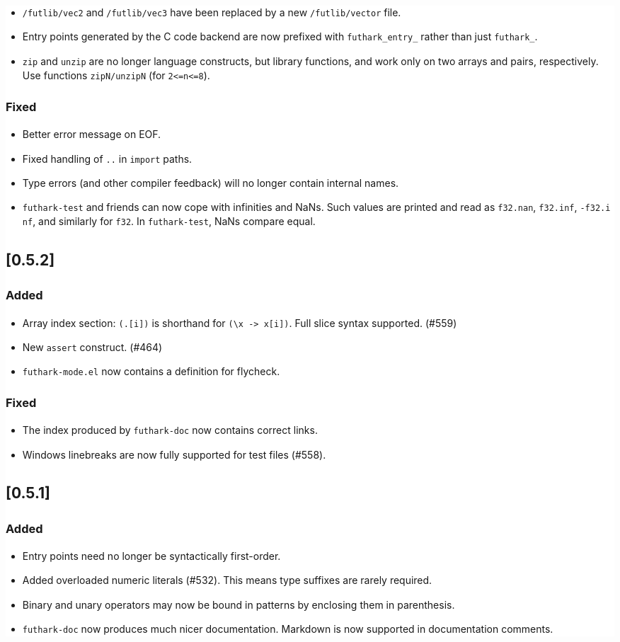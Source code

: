   * `/futlib/vec2` and `/futlib/vec3` have been replaced by a new
    `/futlib/vector` file.

  * Entry points generated by the C code backend are now prefixed with
    `futhark_entry_` rather than just `futhark_`.

  * `zip` and `unzip` are no longer language constructs, but library
    functions, and work only on two arrays and pairs, respectively.
    Use functions `zipN/unzipN` (for `2<=n<=8`).

### Fixed

  * Better error message on EOF.

  * Fixed handling of `..` in `import` paths.

  * Type errors (and other compiler feedback) will no longer contain
    internal names.

  * `futhark-test` and friends can now cope with infinities and NaNs.
    Such values are printed and read as `f32.nan`, `f32.inf`,
    `-f32.inf`, and similarly for `f32`.  In `futhark-test`, NaNs
    compare equal.

## [0.5.2]

### Added

  * Array index section: `(.[i])` is shorthand for `(\x -> x[i])`.
    Full slice syntax supported. (#559)

  * New `assert` construct. (#464)

  * `futhark-mode.el` now contains a definition for flycheck.

### Fixed

  * The index produced by `futhark-doc` now contains correct links.

  * Windows linebreaks are now fully supported for test files (#558).

## [0.5.1]

### Added

  * Entry points need no longer be syntactically first-order.

  * Added overloaded numeric literals (#532).  This means type
    suffixes are rarely required.

  * Binary and unary operators may now be bound in patterns by
    enclosing them in parenthesis.

  * `futhark-doc` now produces much nicer documentation.  Markdown is
    now supported in documentation comments.
